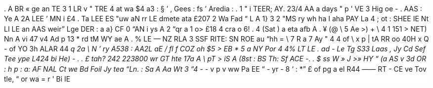   
. A 
BR « ge an 
TE 3 
1 LR v 
" 
TRE 4 
at wa 
$4 a3 : 
§ 
’ 
, 
Gees : fs 
’ 
Aredia : . 1 " i 
TEER; AY. 23/4 AA a
days " p ' VE 3 
Hig oe - . AAS : Ye A 2A 
LEE ’ MN i £4 . Ta 
LEE ES "uw aN rr LE 
dmete ata £207 2 Wa Fad 
“ L A 1} 3 2 "MS ry wh 
ha I aha PAY La 4 
; ot : 
SHEE IE Nt LI LE 
an AAS weir” Lge 
DER : a a} CF 0 
“AN i ys A 2 
“qr a 1 o> £18 4 
cra o 6! . 4 (Sat ) a 
eta afb A . 
¥ (@ \ 5 
Ae >) + \ 4 1 151 > NET) 
Nn A vi 47 
v4 Ad p 13 * rd 
tM WY ae A . % 
LE — NZ RLA 3 
SSF RITE: SN ROE 
au “hh = \ 7 R a 7 Ay 
" 4 4 of \ x p | 
tA RR oo 40H x Q - of YO 3h 
ALAR 44 *q 2a \ N ’ ry A538 : 
AA2L aE / fl f COZ oh 
$5 > EB * 5 a NY Por 4 4% 
LT LE . ad - Le Tg 
S33 Laas , Jy Cd Sef 
Tee ype L424 bi 
He) - . . £ tah? 242 223800 wr GT 
hte 17a A \ pT > iS A 
(8st : BS Th: Sf ACE 
-. . $ ss W » J >» 
HY “ (a AS v 3d OR : h 
p : a: AF NAL Ct we Bd Foil Jy tea “Ln. 
: Sa A Aa Wt 3 
“4 -* - v p v ww Pa 
EE “ - yr - 8 
‘ : *” £ of pg a el 
R44 —— RT - 
CE ve Tov tle, “ 
or wa = r ' 
Bi IE 
  